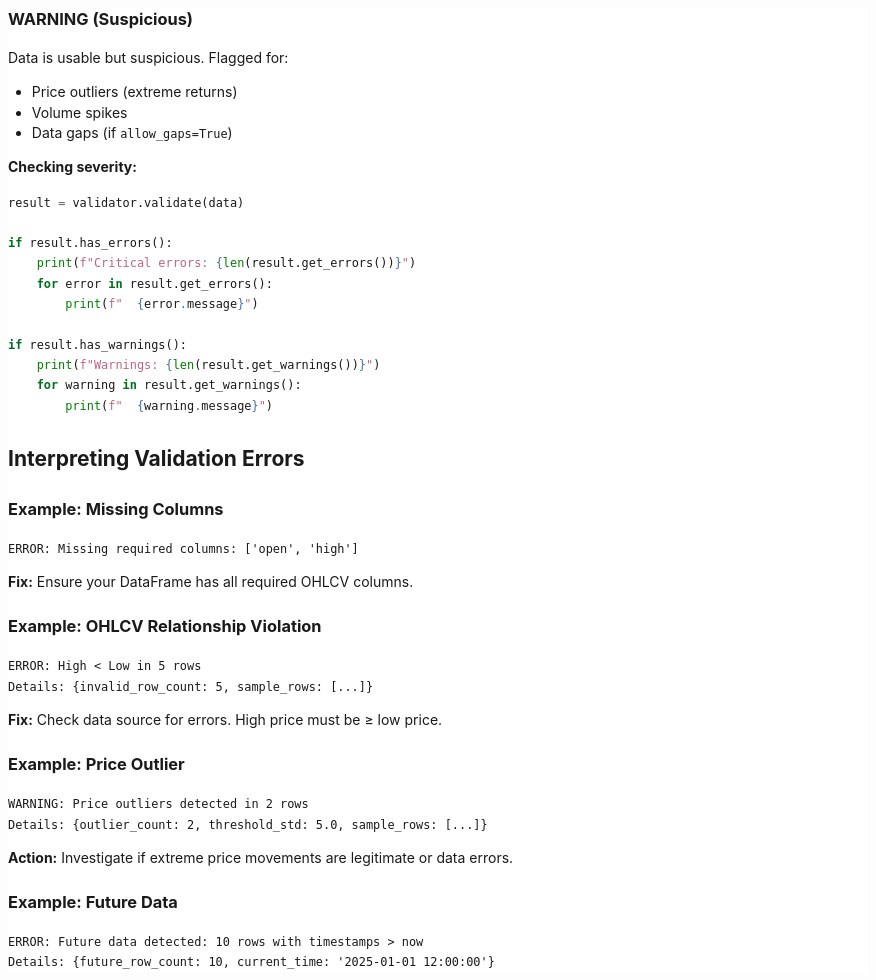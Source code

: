 ### WARNING (Suspicious)

Data is usable but suspicious. Flagged for:
- Price outliers (extreme returns)
- Volume spikes
- Data gaps (if `allow_gaps=True`)

**Checking severity:**
```python
result = validator.validate(data)

if result.has_errors():
    print(f"Critical errors: {len(result.get_errors())}")
    for error in result.get_errors():
        print(f"  {error.message}")

if result.has_warnings():
    print(f"Warnings: {len(result.get_warnings())}")
    for warning in result.get_warnings():
        print(f"  {warning.message}")
```

## Interpreting Validation Errors

### Example: Missing Columns

```
ERROR: Missing required columns: ['open', 'high']
```

**Fix:** Ensure your DataFrame has all required OHLCV columns.

### Example: OHLCV Relationship Violation

```
ERROR: High < Low in 5 rows
Details: {invalid_row_count: 5, sample_rows: [...]}
```

**Fix:** Check data source for errors. High price must be ≥ low price.

### Example: Price Outlier

```
WARNING: Price outliers detected in 2 rows
Details: {outlier_count: 2, threshold_std: 5.0, sample_rows: [...]}
```

**Action:** Investigate if extreme price movements are legitimate or data errors.

### Example: Future Data

```
ERROR: Future data detected: 10 rows with timestamps > now
Details: {future_row_count: 10, current_time: '2025-01-01 12:00:00'}
```
